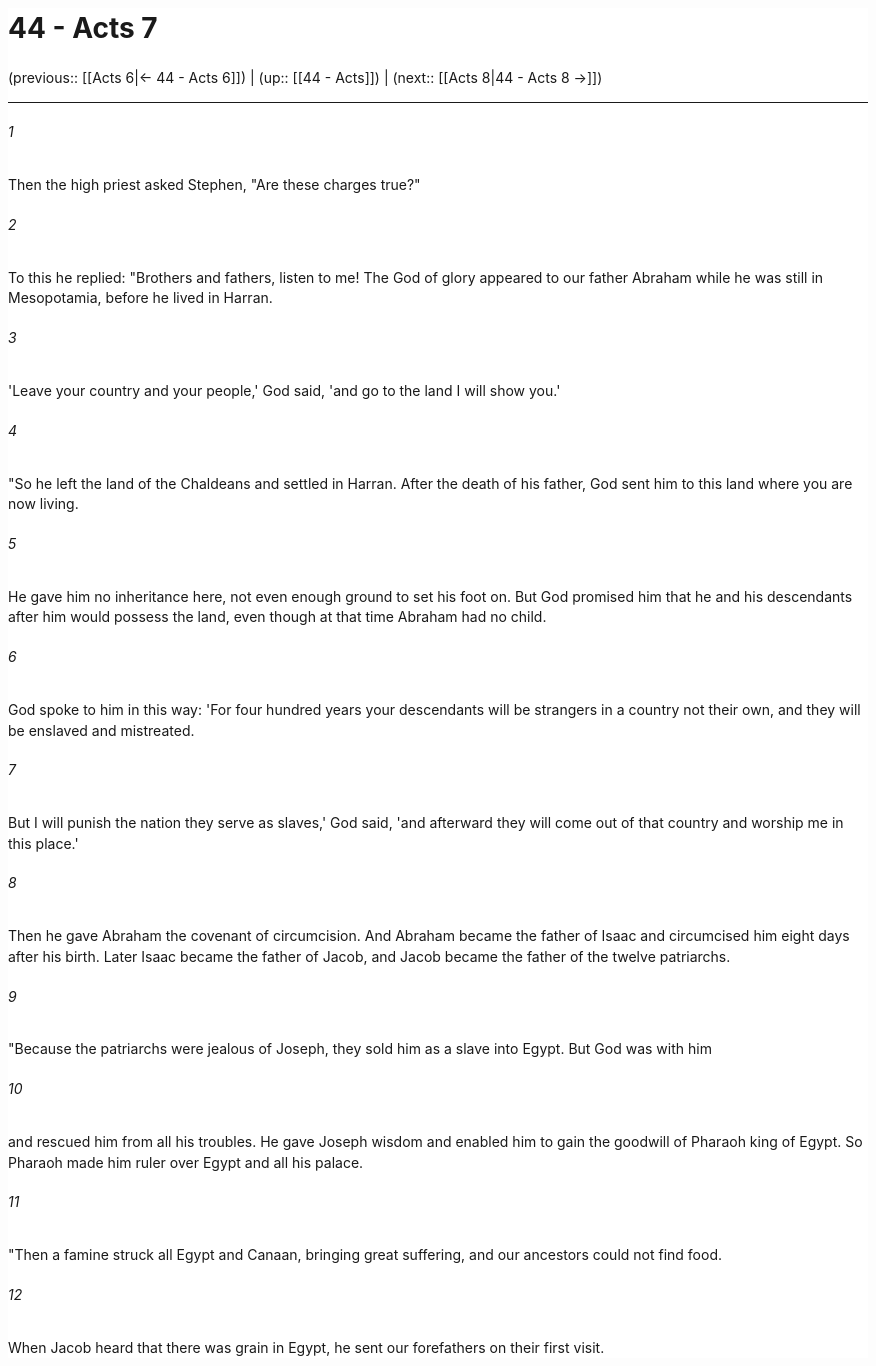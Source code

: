 # 44 - Acts 7

(previous:: [[Acts 6|← 44 - Acts 6]]) | (up:: [[44 - Acts]]) | (next:: [[Acts 8|44 - Acts 8 →]])

***


###### 1 
Then the high priest asked Stephen, "Are these charges true?" 

###### 2 
To this he replied: "Brothers and fathers, listen to me! The God of glory appeared to our father Abraham while he was still in Mesopotamia, before he lived in Harran. 

###### 3 
'Leave your country and your people,' God said, 'and go to the land I will show you.' 

###### 4 
"So he left the land of the Chaldeans and settled in Harran. After the death of his father, God sent him to this land where you are now living. 

###### 5 
He gave him no inheritance here, not even enough ground to set his foot on. But God promised him that he and his descendants after him would possess the land, even though at that time Abraham had no child. 

###### 6 
God spoke to him in this way: 'For four hundred years your descendants will be strangers in a country not their own, and they will be enslaved and mistreated. 

###### 7 
But I will punish the nation they serve as slaves,' God said, 'and afterward they will come out of that country and worship me in this place.' 

###### 8 
Then he gave Abraham the covenant of circumcision. And Abraham became the father of Isaac and circumcised him eight days after his birth. Later Isaac became the father of Jacob, and Jacob became the father of the twelve patriarchs. 

###### 9 
"Because the patriarchs were jealous of Joseph, they sold him as a slave into Egypt. But God was with him 

###### 10 
and rescued him from all his troubles. He gave Joseph wisdom and enabled him to gain the goodwill of Pharaoh king of Egypt. So Pharaoh made him ruler over Egypt and all his palace. 

###### 11 
"Then a famine struck all Egypt and Canaan, bringing great suffering, and our ancestors could not find food. 

###### 12 
When Jacob heard that there was grain in Egypt, he sent our forefathers on their first visit. 
